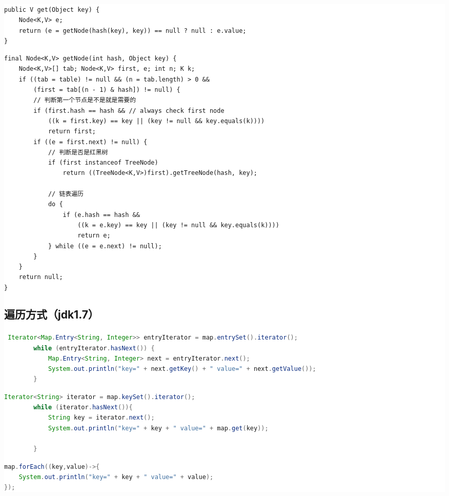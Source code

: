 ```
public V get(Object key) {
    Node<K,V> e;
    return (e = getNode(hash(key), key)) == null ? null : e.value;
}
```

```
final Node<K,V> getNode(int hash, Object key) {
    Node<K,V>[] tab; Node<K,V> first, e; int n; K k;
    if ((tab = table) != null && (n = tab.length) > 0 &&
        (first = tab[(n - 1) & hash]) != null) {
        // 判断第一个节点是不是就是需要的
        if (first.hash == hash && // always check first node
            ((k = first.key) == key || (key != null && key.equals(k))))
            return first;
        if ((e = first.next) != null) {
            // 判断是否是红黑树
            if (first instanceof TreeNode)
                return ((TreeNode<K,V>)first).getTreeNode(hash, key);
 
            // 链表遍历
            do {
                if (e.hash == hash &&
                    ((k = e.key) == key || (key != null && key.equals(k))))
                    return e;
            } while ((e = e.next) != null);
        }
    }
    return null;
}
```

## 遍历方式（jdk1.7）


```java
 Iterator<Map.Entry<String, Integer>> entryIterator = map.entrySet().iterator();
        while (entryIterator.hasNext()) {
            Map.Entry<String, Integer> next = entryIterator.next();
            System.out.println("key=" + next.getKey() + " value=" + next.getValue());
        }
```

```java
Iterator<String> iterator = map.keySet().iterator();
        while (iterator.hasNext()){
            String key = iterator.next();
            System.out.println("key=" + key + " value=" + map.get(key));

        }
```

```java
map.forEach((key,value)->{
    System.out.println("key=" + key + " value=" + value);
});
```

